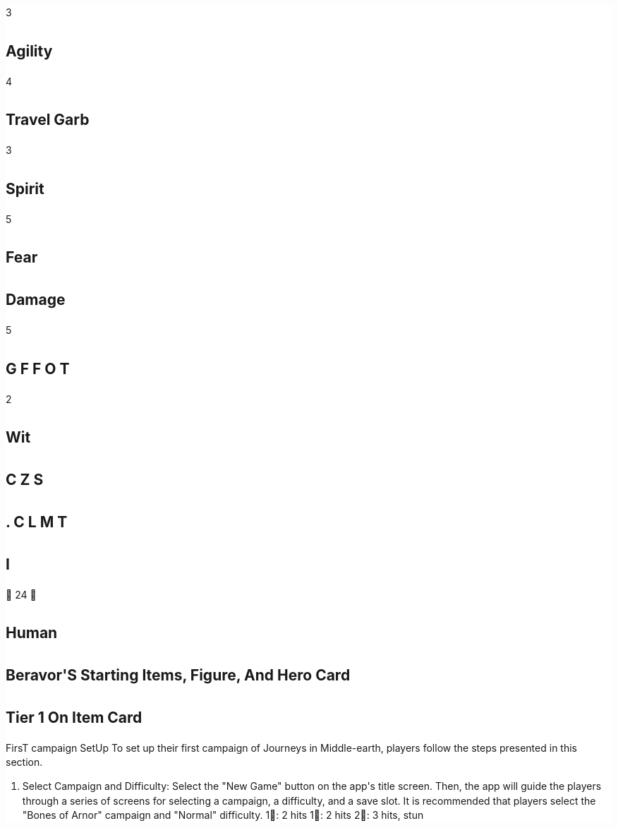 3

## Agility

4

## Travel Garb

3

## Spirit

5

## Fear

## Damage

5

## G F F O T

2

## Wit

## C Z S

## . C L M T

## I

 24 

## Human

## Beravor'S Starting Items, Figure, And Hero Card

## Tier 1 On Item Card

FirsT campaign SetUp To set up their first campaign of Journeys in Middle-earth, players follow the steps presented in this section.

1. Select Campaign and Difficulty: Select the "New Game" button on the app's title screen. Then, the app will guide the players through a series of screens for selecting a campaign, a difficulty, and a save slot. It is recommended that players select the "Bones of Arnor" campaign and "Normal" difficulty. 1: 2 hits 1: 2 hits 2: 3 hits, stun
